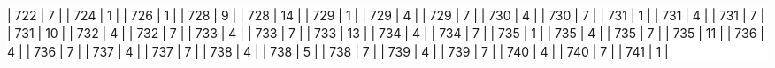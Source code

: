 | 722     | 7            |
| 724     | 1            |
| 726     | 1            |
| 728     | 9            |
| 728     | 14           |
| 729     | 1            |
| 729     | 4            |
| 729     | 7            |
| 730     | 4            |
| 730     | 7            |
| 731     | 1            |
| 731     | 4            |
| 731     | 7            |
| 731     | 10           |
| 732     | 4            |
| 732     | 7            |
| 733     | 4            |
| 733     | 7            |
| 733     | 13           |
| 734     | 4            |
| 734     | 7            |
| 735     | 1            |
| 735     | 4            |
| 735     | 7            |
| 735     | 11           |
| 736     | 4            |
| 736     | 7            |
| 737     | 4            |
| 737     | 7            |
| 738     | 4            |
| 738     | 5            |
| 738     | 7            |
| 739     | 4            |
| 739     | 7            |
| 740     | 4            |
| 740     | 7            |
| 741     | 1            |